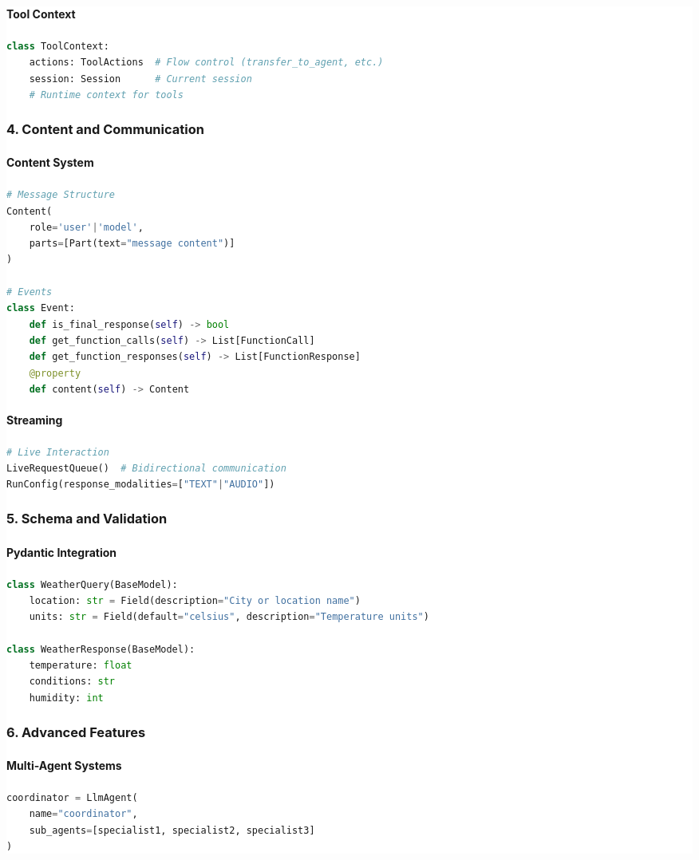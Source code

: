 #### Tool Context
```python
class ToolContext:
    actions: ToolActions  # Flow control (transfer_to_agent, etc.)
    session: Session      # Current session
    # Runtime context for tools
```

### 4. Content and Communication

#### Content System
```python
# Message Structure
Content(
    role='user'|'model',
    parts=[Part(text="message content")]
)

# Events
class Event:
    def is_final_response(self) -> bool
    def get_function_calls(self) -> List[FunctionCall]
    def get_function_responses(self) -> List[FunctionResponse]
    @property
    def content(self) -> Content
```

#### Streaming
```python
# Live Interaction
LiveRequestQueue()  # Bidirectional communication
RunConfig(response_modalities=["TEXT"|"AUDIO"])
```

### 5. Schema and Validation

#### Pydantic Integration
```python
class WeatherQuery(BaseModel):
    location: str = Field(description="City or location name")
    units: str = Field(default="celsius", description="Temperature units")

class WeatherResponse(BaseModel):
    temperature: float
    conditions: str
    humidity: int
```

### 6. Advanced Features

#### Multi-Agent Systems
```python
coordinator = LlmAgent(
    name="coordinator",
    sub_agents=[specialist1, specialist2, specialist3]
)
```
